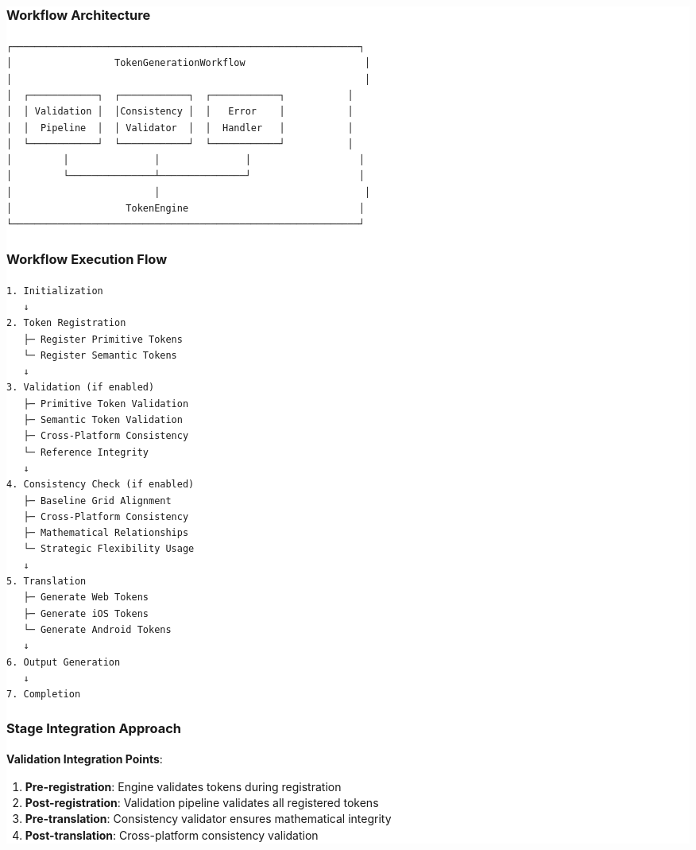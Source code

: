 ### Workflow Architecture

```
┌─────────────────────────────────────────────────────────────┐
│                  TokenGenerationWorkflow                     │
│                                                              │
│  ┌────────────┐  ┌────────────┐  ┌────────────┐           │
│  │ Validation │  │Consistency │  │   Error    │           │
│  │  Pipeline  │  │ Validator  │  │  Handler   │           │
│  └────────────┘  └────────────┘  └────────────┘           │
│         │               │               │                   │
│         └───────────────┴───────────────┘                   │
│                         │                                    │
│                    TokenEngine                              │
└─────────────────────────────────────────────────────────────┘
```

### Workflow Execution Flow

```
1. Initialization
   ↓
2. Token Registration
   ├─ Register Primitive Tokens
   └─ Register Semantic Tokens
   ↓
3. Validation (if enabled)
   ├─ Primitive Token Validation
   ├─ Semantic Token Validation
   ├─ Cross-Platform Consistency
   └─ Reference Integrity
   ↓
4. Consistency Check (if enabled)
   ├─ Baseline Grid Alignment
   ├─ Cross-Platform Consistency
   ├─ Mathematical Relationships
   └─ Strategic Flexibility Usage
   ↓
5. Translation
   ├─ Generate Web Tokens
   ├─ Generate iOS Tokens
   └─ Generate Android Tokens
   ↓
6. Output Generation
   ↓
7. Completion
```

### Stage Integration Approach

**Validation Integration Points**:
1. **Pre-registration**: Engine validates tokens during registration
2. **Post-registration**: Validation pipeline validates all registered tokens
3. **Pre-translation**: Consistency validator ensures mathematical integrity
4. **Post-translation**: Cross-platform consistency validation
